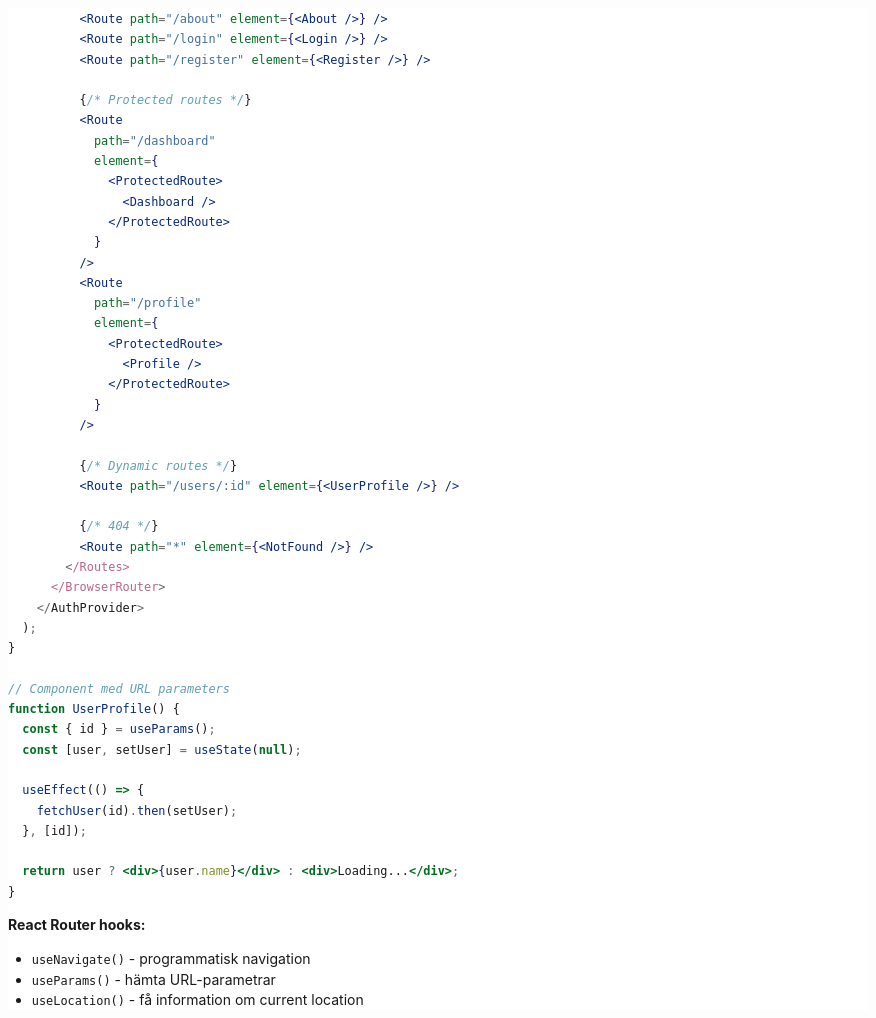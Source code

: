 ```jsx
          <Route path="/about" element={<About />} />
          <Route path="/login" element={<Login />} />
          <Route path="/register" element={<Register />} />
          
          {/* Protected routes */}
          <Route 
            path="/dashboard" 
            element={
              <ProtectedRoute>
                <Dashboard />
              </ProtectedRoute>
            } 
          />
          <Route 
            path="/profile" 
            element={
              <ProtectedRoute>
                <Profile />
              </ProtectedRoute>
            } 
          />
          
          {/* Dynamic routes */}
          <Route path="/users/:id" element={<UserProfile />} />
          
          {/* 404 */}
          <Route path="*" element={<NotFound />} />
        </Routes>
      </BrowserRouter>
    </AuthProvider>
  );
}

// Component med URL parameters
function UserProfile() {
  const { id } = useParams();
  const [user, setUser] = useState(null);

  useEffect(() => {
    fetchUser(id).then(setUser);
  }, [id]);

  return user ? <div>{user.name}</div> : <div>Loading...</div>;
}
```

**React Router hooks:**
- `useNavigate()` - programmatisk navigation
- `useParams()` - hämta URL-parametrar
- `useLocation()` - få information om current location
